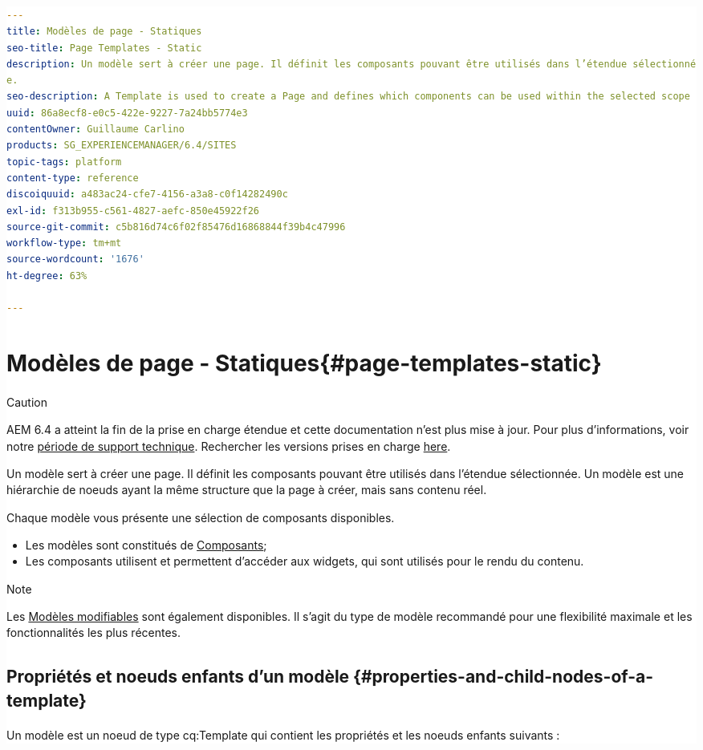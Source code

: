 ```yaml
---
title: Modèles de page - Statiques
seo-title: Page Templates - Static
description: Un modèle sert à créer une page. Il définit les composants pouvant être utilisés dans l’étendue sélectionnée.
seo-description: A Template is used to create a Page and defines which components can be used within the selected scope
uuid: 86a8ecf8-e0c5-422e-9227-7a24bb5774e3
contentOwner: Guillaume Carlino
products: SG_EXPERIENCEMANAGER/6.4/SITES
topic-tags: platform
content-type: reference
discoiquuid: a483ac24-cfe7-4156-a3a8-c0f14282490c
exl-id: f313b955-c561-4827-aefc-850e45922f26
source-git-commit: c5b816d74c6f02f85476d16868844f39b4c47996
workflow-type: tm+mt
source-wordcount: '1676'
ht-degree: 63%

---
```


# Modèles de page - Statiques{#page-templates-static}

>[!CAUTION]
>
>AEM 6.4 a atteint la fin de la prise en charge étendue et cette documentation n’est plus mise à jour. Pour plus d’informations, voir notre [période de support technique](https://helpx.adobe.com/fr/support/programs/eol-matrix.html). Rechercher les versions prises en charge [here](https://experienceleague.adobe.com/docs/?lang=fr).

Un modèle sert à créer une page. Il définit les composants pouvant être utilisés dans l’étendue sélectionnée. Un modèle est une hiérarchie de noeuds ayant la même structure que la page à créer, mais sans contenu réel.

Chaque modèle vous présente une sélection de composants disponibles.

* Les modèles sont constitués de [Composants](/help/sites-developing/components.md);
* Les composants utilisent et permettent d’accéder aux widgets, qui sont utilisés pour le rendu du contenu.

>[!NOTE]
>
>Les [Modèles modifiables](/help/sites-developing/page-templates-editable.md) sont également disponibles. Il s’agit du type de modèle recommandé pour une flexibilité maximale et les fonctionnalités les plus récentes.

## Propriétés et noeuds enfants d’un modèle {#properties-and-child-nodes-of-a-template}

Un modèle est un noeud de type cq:Template qui contient les propriétés et les noeuds enfants suivants :
